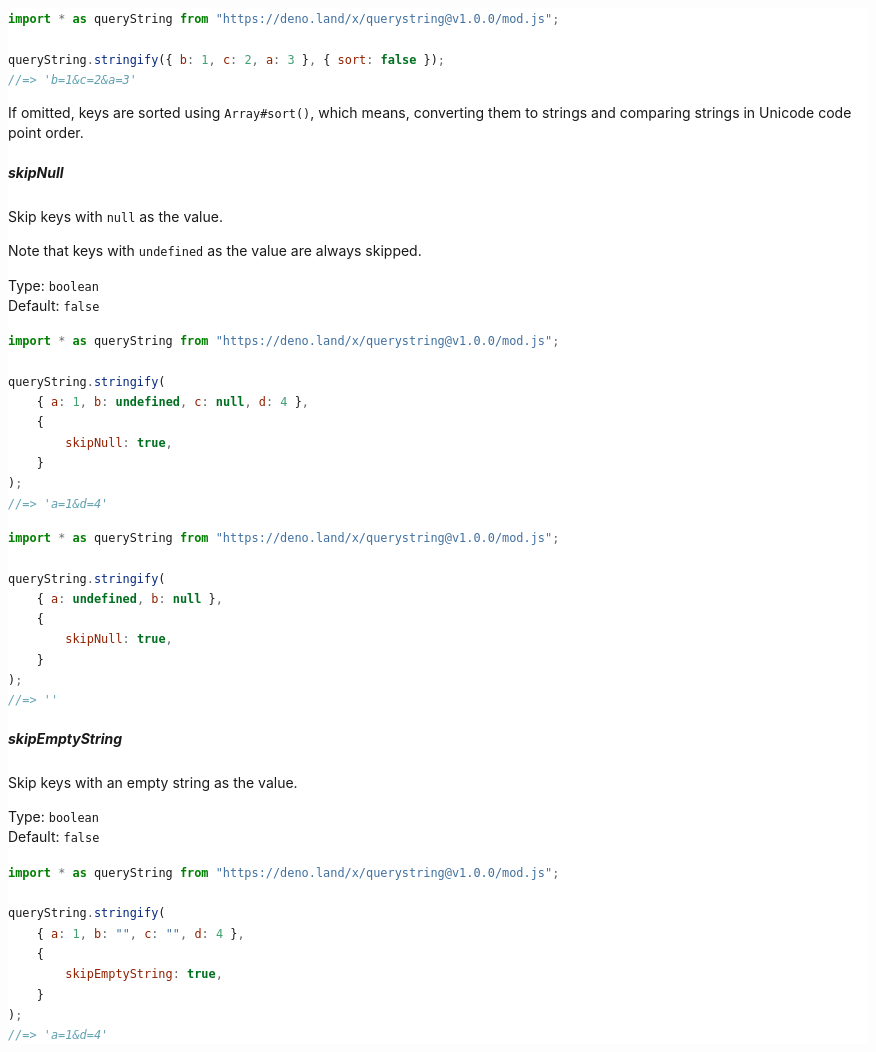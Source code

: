 ```js
import * as queryString from "https://deno.land/x/querystring@v1.0.0/mod.js";

queryString.stringify({ b: 1, c: 2, a: 3 }, { sort: false });
//=> 'b=1&c=2&a=3'
```

If omitted, keys are sorted using `Array#sort()`, which means, converting them to strings and comparing strings in Unicode code point order.

##### skipNull

Skip keys with `null` as the value.

Note that keys with `undefined` as the value are always skipped.

Type: `boolean`\
Default: `false`

```js
import * as queryString from "https://deno.land/x/querystring@v1.0.0/mod.js";

queryString.stringify(
    { a: 1, b: undefined, c: null, d: 4 },
    {
        skipNull: true,
    }
);
//=> 'a=1&d=4'
```

```js
import * as queryString from "https://deno.land/x/querystring@v1.0.0/mod.js";

queryString.stringify(
    { a: undefined, b: null },
    {
        skipNull: true,
    }
);
//=> ''
```

##### skipEmptyString

Skip keys with an empty string as the value.

Type: `boolean`\
Default: `false`

```js
import * as queryString from "https://deno.land/x/querystring@v1.0.0/mod.js";

queryString.stringify(
    { a: 1, b: "", c: "", d: 4 },
    {
        skipEmptyString: true,
    }
);
//=> 'a=1&d=4'
```

